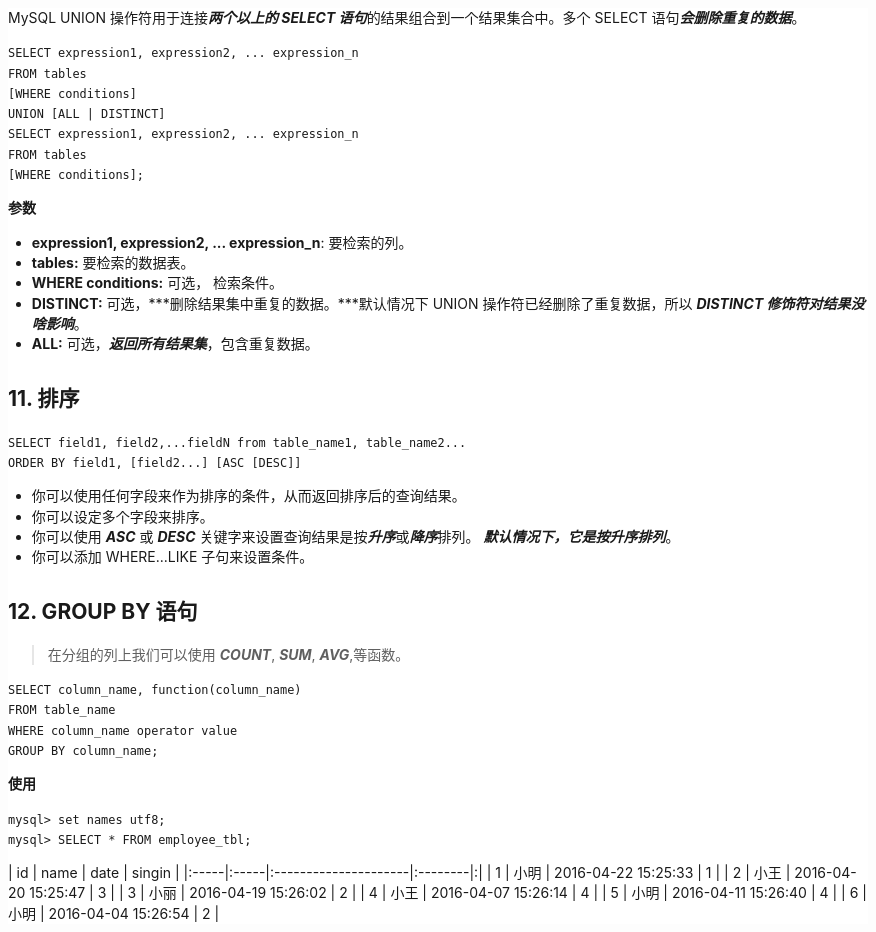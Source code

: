 MySQL UNION 操作符用于连接***两个以上的 SELECT 语句***的结果组合到一个结果集合中。多个 SELECT 语句***会删除重复的数据***。

```mysql
SELECT expression1, expression2, ... expression_n
FROM tables
[WHERE conditions]
UNION [ALL | DISTINCT]
SELECT expression1, expression2, ... expression_n
FROM tables
[WHERE conditions];
```

**参数**

- **expression1, expression2, ... expression_n**: 要检索的列。
- **tables:** 要检索的数据表。
- **WHERE conditions:** 可选， 检索条件。
- **DISTINCT:** 可选，***删除结果集中重复的数据。***默认情况下 UNION 操作符已经删除了重复数据，所以 ***DISTINCT 修饰符对结果没啥影响***。
- **ALL:** 可选，***返回所有结果集***，包含重复数据。

## 11. 排序 ##

```mysql
SELECT field1, field2,...fieldN from table_name1, table_name2...
ORDER BY field1, [field2...] [ASC [DESC]]
```

- 你可以使用任何字段来作为排序的条件，从而返回排序后的查询结果。
- 你可以设定多个字段来排序。
- 你可以使用 ***ASC*** 或 ***DESC*** 关键字来设置查询结果是按***升序***或***降序***排列。 ***默认情况下，它是按升序排列***。
- 你可以添加 WHERE...LIKE 子句来设置条件。

## 12. GROUP BY 语句 ##

> 在分组的列上我们可以使用 ***COUNT***, ***SUM***, ***AVG***,等函数。

```mysql
SELECT column_name, function(column_name)
FROM table_name
WHERE column_name operator value
GROUP BY column_name;
```

**使用**

```mysql
mysql> set names utf8;
mysql> SELECT * FROM employee_tbl;
```

| id | name | date                | singin |
|:-----|:-----|:---------------------|:--------|:|
|  1 | 小明 | 2016-04-22 15:25:33 |      1 |
|  2 | 小王 | 2016-04-20 15:25:47 |      3 |
|  3 | 小丽 | 2016-04-19 15:26:02 |      2 |
|  4 | 小王 | 2016-04-07 15:26:14 |      4 |
|  5 | 小明 | 2016-04-11 15:26:40 |      4 |
|  6 | 小明 | 2016-04-04 15:26:54 |      2 |
